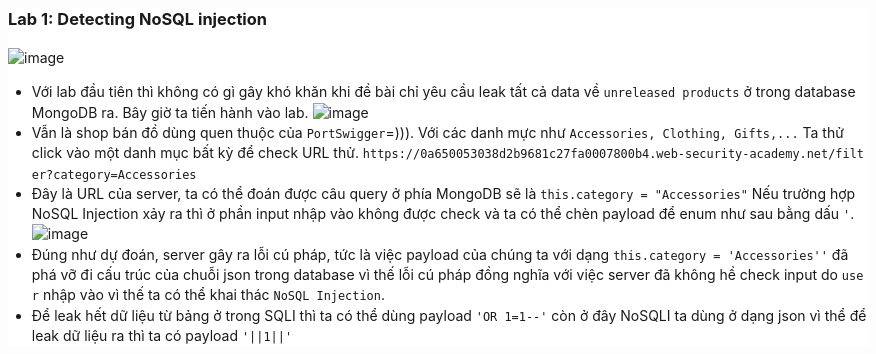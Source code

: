 ### Lab 1: Detecting NoSQL injection
![image](https://hackmd.io/_uploads/rklI6wrkyl.png)
* Với lab đầu tiên thì không có gì gây khó khăn khi đề bài chỉ yêu cầu leak tất cả data về `unreleased products` ở trong database MongoDB ra. Bây giờ ta tiến hành vào lab.
    ![image](https://hackmd.io/_uploads/HkD1RDBkyl.png)
* Vẫn là shop bán đồ dùng quen thuộc của `PortSwigger`=))). Với các danh mực như `Accessories, Clothing, Gifts,...` Ta thử click vào một danh mục bất kỳ để check URL thử.
    `https://0a650053038d2b9681c27fa0007800b4.web-security-academy.net/filter?category=Accessories`
* Đây là URL của server, ta có thể đoán được câu query ở phía MongoDB sẽ là `this.category = "Accessories"` Nếu trường hợp NoSQL Injection xảy ra thì ở phần input nhập vào không được check và ta có thể chèn payload để enum như sau bằng dấu `'`.
    ![image](https://hackmd.io/_uploads/H19y1OHJ1x.png)
* Đúng như dự đoán, server gây ra lỗi cú pháp, tức là việc payload của chúng ta với dạng `this.category = 'Accessories''` đã phá vỡ đi cấu trúc của chuỗi json trong database vì thế lỗi cú pháp đồng nghĩa với việc server đã không hề check input do `user` nhập vào vì thế ta có thể khai thác `NoSQL Injection`.
* Để leak hết dữ liệu từ bảng ở trong SQLI thì ta có thể dùng payload `'OR 1=1--'` còn ở đây NoSQLI ta dùng ở dạng json vì thể để leak dữ liệu ra thì ta có payload `'||1||'` 

